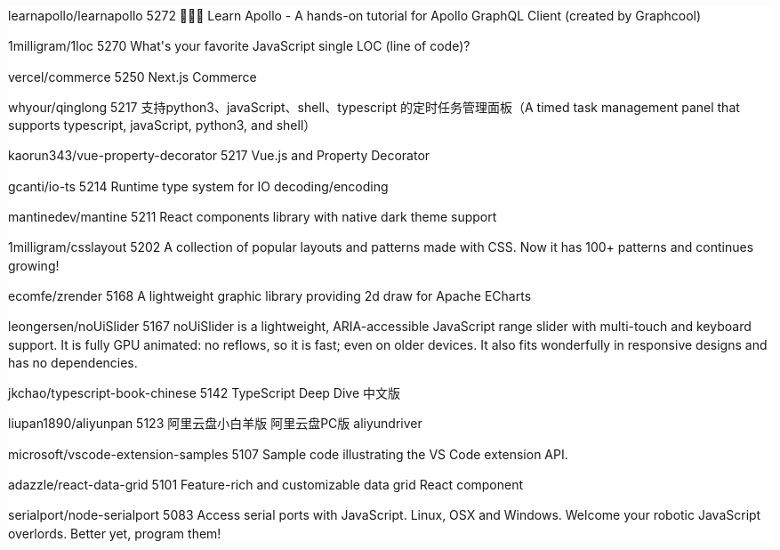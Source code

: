 
learnapollo/learnapollo                    5272
👩🏻‍🏫   Learn Apollo - A hands-on tutorial for Apollo GraphQL Client (created by Graphcool)


1milligram/1loc                            5270
What's your favorite JavaScript single LOC (line of code)?


vercel/commerce                            5250
Next.js Commerce


whyour/qinglong                            5217
支持python3、javaScript、shell、typescript 的定时任务管理面板（A timed task management panel that supports typescript, javaScript, python3, and shell）


kaorun343/vue-property-decorator           5217
Vue.js and Property Decorator


gcanti/io-ts                               5214
Runtime type system for IO decoding/encoding


mantinedev/mantine                         5211
React components library with native dark theme support


1milligram/csslayout                       5202
A collection of popular layouts and patterns made with CSS. Now it has 100+ patterns and continues growing!


ecomfe/zrender                             5168
A lightweight graphic library providing 2d draw for Apache ECharts


leongersen/noUiSlider                      5167
noUiSlider is a lightweight, ARIA-accessible JavaScript range slider with multi-touch and keyboard support. It is fully GPU animated: no reflows, so it is fast; even on older devices. It also fits wonderfully in responsive designs and has no dependencies.


jkchao/typescript-book-chinese             5142
TypeScript Deep Dive 中文版 


liupan1890/aliyunpan                       5123
阿里云盘小白羊版  阿里云盘PC版 aliyundriver


microsoft/vscode-extension-samples         5107
Sample code illustrating the VS Code extension API.


adazzle/react-data-grid                    5101
Feature-rich and customizable data grid React component


serialport/node-serialport                 5083
Access serial ports with JavaScript. Linux, OSX and Windows. Welcome your robotic JavaScript overlords. Better yet, program them!
